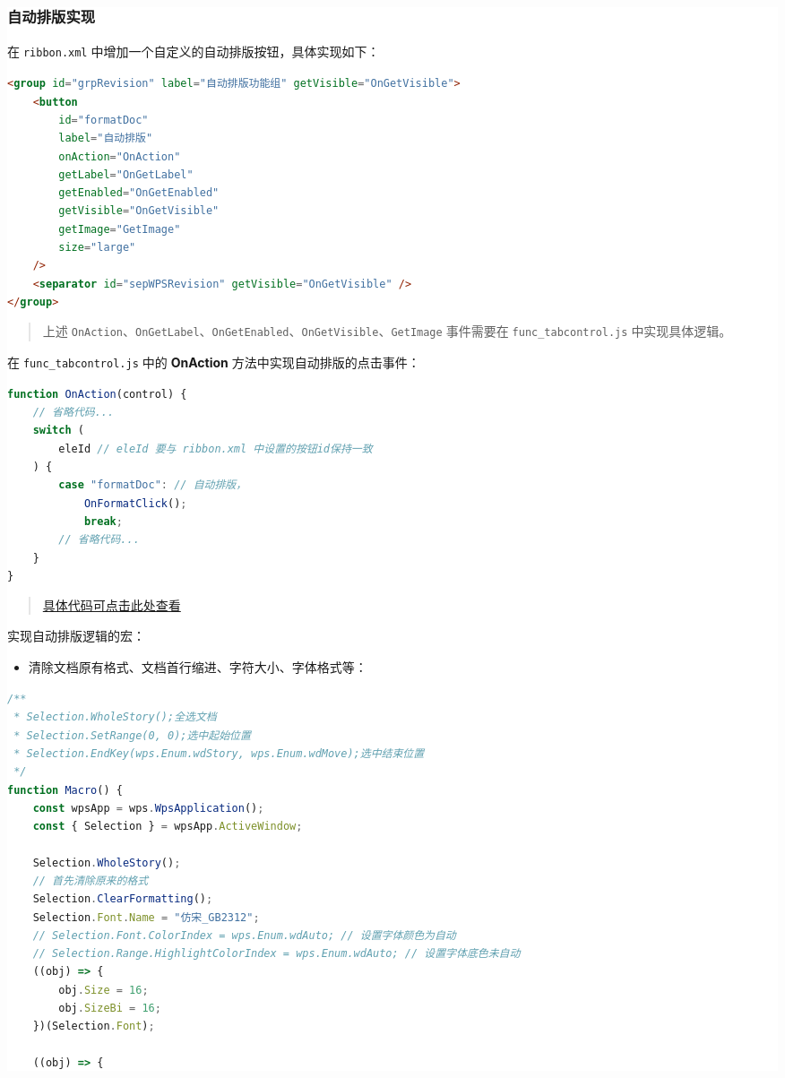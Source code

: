 ### 自动排版实现

在 `ribbon.xml` 中增加一个自定义的自动排版按钮，具体实现如下：

```html
<group id="grpRevision" label="自动排版功能组" getVisible="OnGetVisible">
	<button
		id="formatDoc"
		label="自动排版"
		onAction="OnAction"
		getLabel="OnGetLabel"
		getEnabled="OnGetEnabled"
		getVisible="OnGetVisible"
		getImage="GetImage"
		size="large"
	/>
	<separator id="sepWPSRevision" getVisible="OnGetVisible" />
</group>
```

> 上述 `OnAction`、`OnGetLabel`、`OnGetEnabled`、`OnGetVisible`、`GetImage` 事件需要在 `func_tabcontrol.js` 中实现具体逻辑。

在 `func_tabcontrol.js` 中的 **OnAction** 方法中实现自动排版的点击事件：

```js
function OnAction(control) {
	// 省略代码...
	switch (
		eleId // eleId 要与 ribbon.xml 中设置的按钮id保持一致
	) {
		case "formatDoc": // 自动排版，
			OnFormatClick();
			break;
		// 省略代码...
	}
}
```

> [具体代码可点击此处查看](https://git.shinemo.com/projects/BAAS/repos/wps-oaassist/browse/src/WpsOAAssist/js/common/func_tabcontrol.js#1499)

实现自动排版逻辑的宏：

- 清除文档原有格式、文档首行缩进、字符大小、字体格式等：

```js
/**
 * Selection.WholeStory();全选文档
 * Selection.SetRange(0, 0);选中起始位置
 * Selection.EndKey(wps.Enum.wdStory, wps.Enum.wdMove);选中结束位置
 */
function Macro() {
	const wpsApp = wps.WpsApplication();
	const { Selection } = wpsApp.ActiveWindow;

	Selection.WholeStory();
	// 首先清除原来的格式
	Selection.ClearFormatting();
	Selection.Font.Name = "仿宋_GB2312";
	// Selection.Font.ColorIndex = wps.Enum.wdAuto; // 设置字体颜色为自动
	// Selection.Range.HighlightColorIndex = wps.Enum.wdAuto; // 设置字体底色未自动
	((obj) => {
		obj.Size = 16;
		obj.SizeBi = 16;
	})(Selection.Font);

	((obj) => {
```